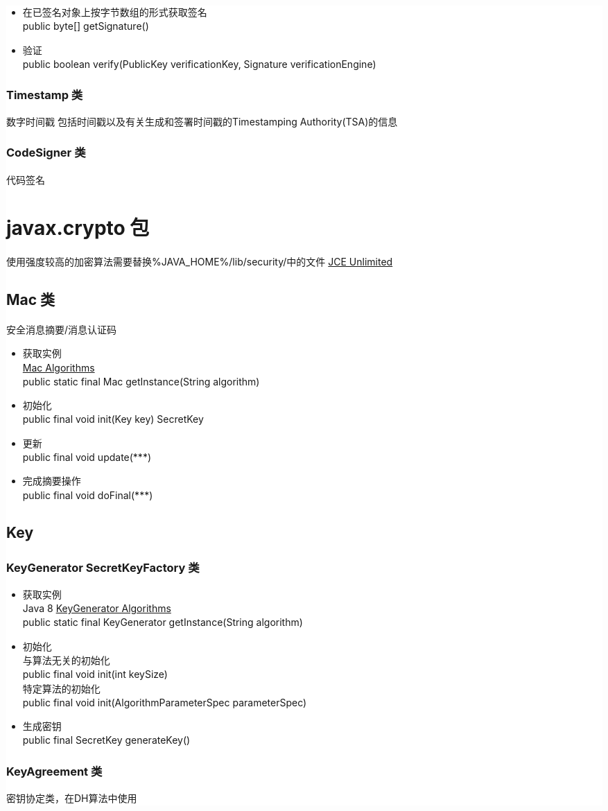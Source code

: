 - 在已签名对象上按字节数组的形式获取签名 <br>
public byte[] getSignature()

- 验证 <br>
public boolean verify(PublicKey verificationKey, Signature verificationEngine)

### Timestamp 类
数字时间戳 包括时间戳以及有关生成和签署时间戳的Timestamping Authority(TSA)的信息
 
### CodeSigner 类
代码签名

# javax.crypto 包
使用强度较高的加密算法需要替换%JAVA_HOME%/lib/security/中的文件
[JCE Unlimited](http://www.oracle.com/technetwork/java/javase/downloads/jce8-download-2133166.html)

## Mac 类
安全消息摘要/消息认证码 <br>

- 获取实例 <br>
[Mac Algorithms](https://docs.oracle.com/javase/8/docs/technotes/guides/security/StandardNames.html#Mac) <br>
public static final Mac getInstance(String algorithm)

- 初始化 <br>
public final void init(Key key) SecretKey

- 更新 <br>
public final void update(***)

- 完成摘要操作 <br>
public final void doFinal(***)

## Key

### KeyGenerator SecretKeyFactory 类

- 获取实例 <br>
Java 8 [KeyGenerator Algorithms](https://docs.oracle.com/javase/8/docs/technotes/guides/security/StandardNames.html#KeyGenerator) <br>
public static final KeyGenerator getInstance(String algorithm)

- 初始化 <br>
与算法无关的初始化 <br>
public final void init(int keySize) <br>
特定算法的初始化 <br>
public final void init(AlgorithmParameterSpec parameterSpec)

- 生成密钥 <br>
public final SecretKey generateKey()

### KeyAgreement 类
密钥协定类，在DH算法中使用
